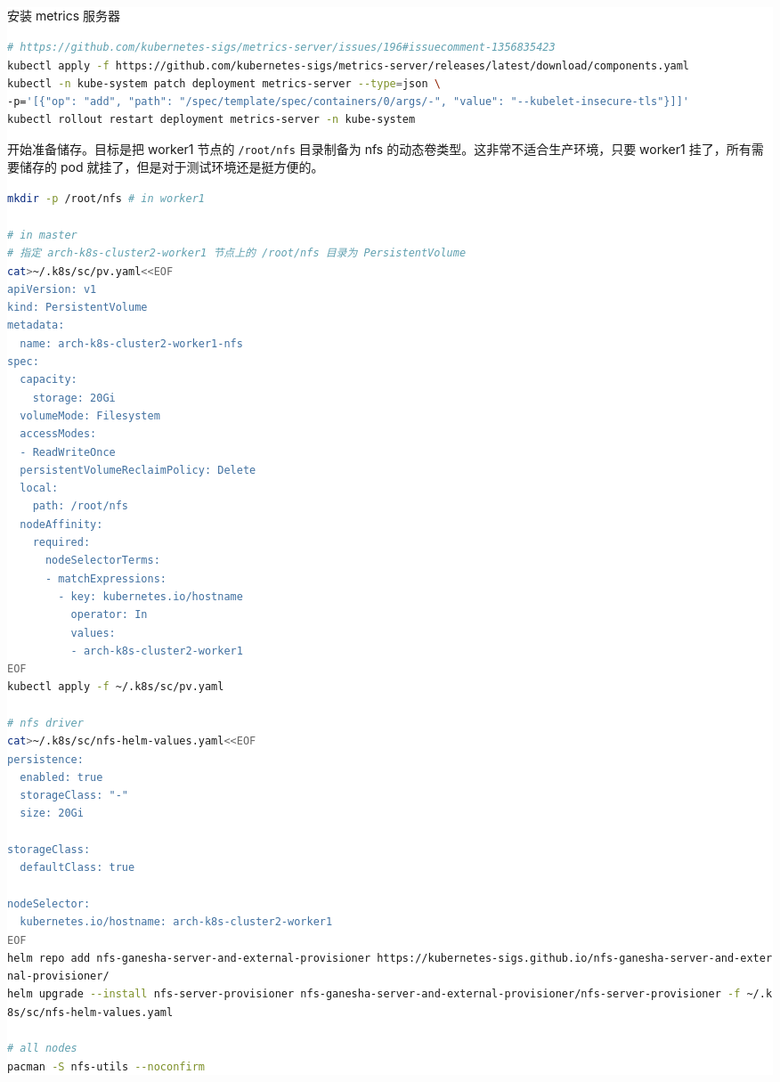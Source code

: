 安装 metrics 服务器

```sh
# https://github.com/kubernetes-sigs/metrics-server/issues/196#issuecomment-1356835423
kubectl apply -f https://github.com/kubernetes-sigs/metrics-server/releases/latest/download/components.yaml
kubectl -n kube-system patch deployment metrics-server --type=json \
-p='[{"op": "add", "path": "/spec/template/spec/containers/0/args/-", "value": "--kubelet-insecure-tls"}]]'
kubectl rollout restart deployment metrics-server -n kube-system
```


开始准备储存。目标是把 worker1 节点的 `/root/nfs` 目录制备为 nfs 的动态卷类型。这非常不适合生产环境，只要 worker1 挂了，所有需要储存的 pod 就挂了，但是对于测试环境还是挺方便的。

```sh
mkdir -p /root/nfs # in worker1

# in master
# 指定 arch-k8s-cluster2-worker1 节点上的 /root/nfs 目录为 PersistentVolume
cat>~/.k8s/sc/pv.yaml<<EOF
apiVersion: v1
kind: PersistentVolume
metadata:
  name: arch-k8s-cluster2-worker1-nfs
spec:
  capacity:
    storage: 20Gi
  volumeMode: Filesystem
  accessModes:
  - ReadWriteOnce
  persistentVolumeReclaimPolicy: Delete
  local:
    path: /root/nfs
  nodeAffinity:
    required:
      nodeSelectorTerms:
      - matchExpressions:
        - key: kubernetes.io/hostname
          operator: In
          values:
          - arch-k8s-cluster2-worker1
EOF
kubectl apply -f ~/.k8s/sc/pv.yaml

# nfs driver
cat>~/.k8s/sc/nfs-helm-values.yaml<<EOF
persistence:
  enabled: true
  storageClass: "-"
  size: 20Gi

storageClass:
  defaultClass: true

nodeSelector:
  kubernetes.io/hostname: arch-k8s-cluster2-worker1
EOF
helm repo add nfs-ganesha-server-and-external-provisioner https://kubernetes-sigs.github.io/nfs-ganesha-server-and-external-provisioner/
helm upgrade --install nfs-server-provisioner nfs-ganesha-server-and-external-provisioner/nfs-server-provisioner -f ~/.k8s/sc/nfs-helm-values.yaml

# all nodes
pacman -S nfs-utils --noconfirm
```